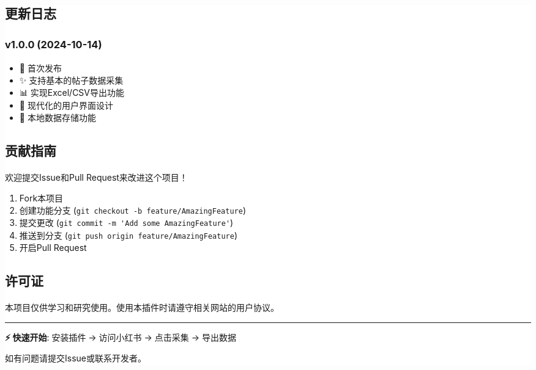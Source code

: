 ## 更新日志

### v1.0.0 (2024-10-14)
- 🎉 首次发布
- ✨ 支持基本的帖子数据采集
- 📊 实现Excel/CSV导出功能
- 🎨 现代化的用户界面设计
- 💾 本地数据存储功能

## 贡献指南

欢迎提交Issue和Pull Request来改进这个项目！

1. Fork本项目
2. 创建功能分支 (`git checkout -b feature/AmazingFeature`)
3. 提交更改 (`git commit -m 'Add some AmazingFeature'`)
4. 推送到分支 (`git push origin feature/AmazingFeature`)
5. 开启Pull Request

## 许可证

本项目仅供学习和研究使用。使用本插件时请遵守相关网站的用户协议。

---

**⚡ 快速开始**: 安装插件 → 访问小红书 → 点击采集 → 导出数据

如有问题请提交Issue或联系开发者。
